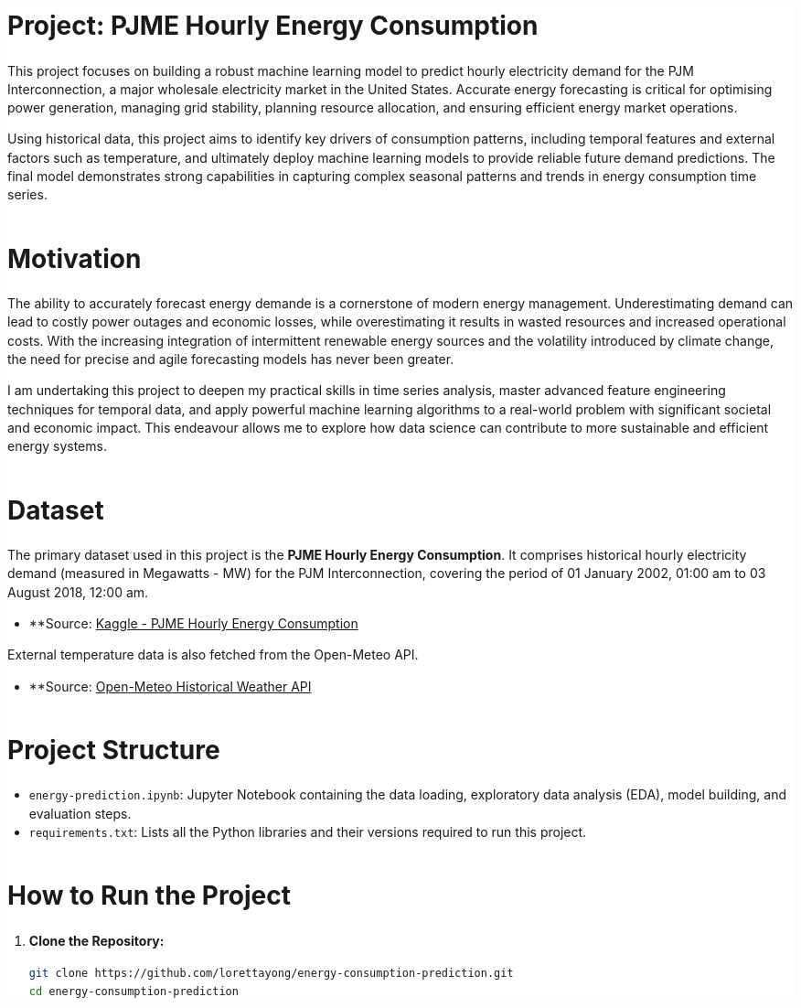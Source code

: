 # Project: PJME Hourly Energy Consumption

This project focuses on building a robust machine learning model to predict hourly electricity demand for the PJM Interconnection, a major wholesale electricity market in the United States. Accurate energy forecasting is critical for optimising power generation, managing grid stability, planning resource allocation, and ensuring efficient energy market operations.

Using historical data, this project aims to identify key drivers of consumption patterns, including temporal features and external factors such as temperature, and ultimately deploy machine learning models to provide reliable future demand predictions. The final model demonstrates strong capabilities in capturing complex seasonal patterns and trends in energy consumption time series.

# Motivation

The ability to accurately forecast energy demande is a cornerstone of modern energy management. Underestimating demand can lead to costly power outages and economic losses, while overestimating it results in wasted resources and increased operational costs. With the increasing integration of intermittent renewable energy sources and the volatility introduced by climate change, the need for precise and agile forecasting models has never been greater.

I am undertaking this project to deepen my practical skills in time series analysis, master advanced feature engineering techniques for temporal data, and apply powerful machine learning algorithms to a real-world problem with significant societal and economic impact. This endeavour allows me to explore how data science can contribute to more sustainable and efficient energy systems.

# Dataset

The primary dataset used in this project is the **PJME Hourly Energy Consumption**. It comprises historical hourly electricity demand (measured in Megawatts - MW) for the PJM Interconnection, covering the period of 01 January 2002, 01:00 am to 03 August 2018, 12:00 am.

* **Source: [Kaggle - PJME Hourly Energy Consumption](https://www.kaggle.com/datasets/robikscube/hourly-energy-consumption)

External temperature data is also fetched from the Open-Meteo API.

* **Source: [Open-Meteo Historical Weather API](https://open-meteo.com/en/docs/historical-weather-api)

# Project Structure
- `energy-prediction.ipynb`: Jupyter Notebook containing the data loading, exploratory data analysis (EDA), model building, and evaluation steps.
- `requirements.txt`: Lists all the Python libraries and their versions required to run this project.

# How to Run the Project
1. **Clone the Repository:**
   ```bash
   git clone https://github.com/lorettayong/energy-consumption-prediction.git
   cd energy-consumption-prediction
   ```
